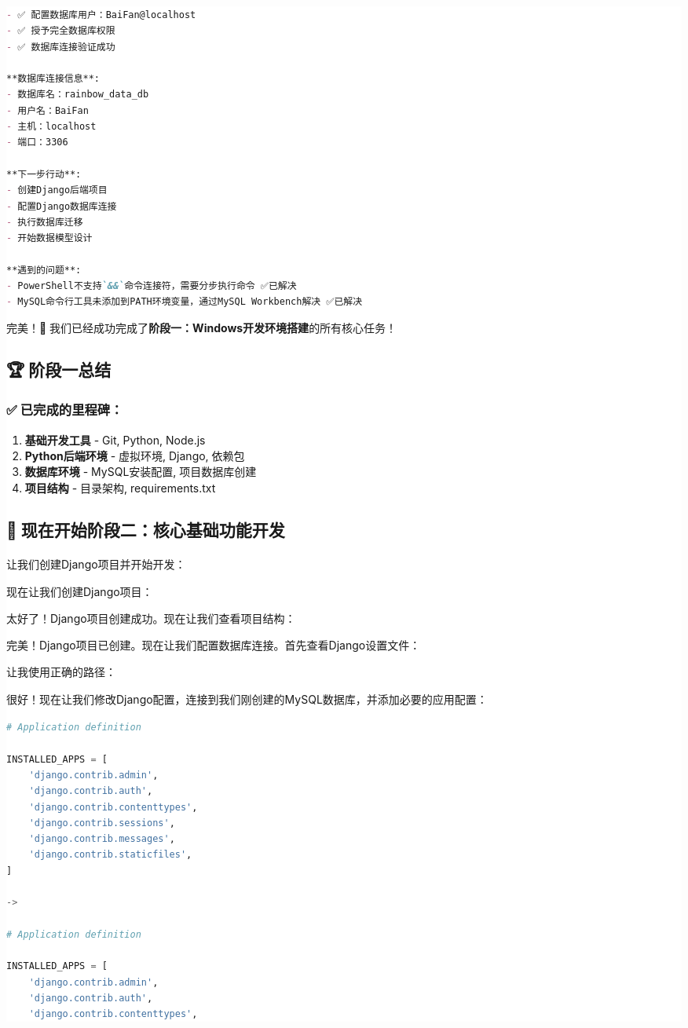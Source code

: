 ```markdown
- ✅ 配置数据库用户：BaiFan@localhost
- ✅ 授予完全数据库权限
- ✅ 数据库连接验证成功

**数据库连接信息**:
- 数据库名：rainbow_data_db
- 用户名：BaiFan
- 主机：localhost
- 端口：3306

**下一步行动**:
- 创建Django后端项目
- 配置Django数据库连接
- 执行数据库迁移
- 开始数据模型设计

**遇到的问题**: 
- PowerShell不支持`&&`命令连接符，需要分步执行命令 ✅已解决
- MySQL命令行工具未添加到PATH环境变量，通过MySQL Workbench解决 ✅已解决
```

完美！🎊 我们已经成功完成了**阶段一：Windows开发环境搭建**的所有核心任务！

## 🏆 阶段一总结

### ✅ 已完成的里程碑：
1. **基础开发工具** - Git, Python, Node.js
2. **Python后端环境** - 虚拟环境, Django, 依赖包
3. **数据库环境** - MySQL安装配置, 项目数据库创建
4. **项目结构** - 目录架构, requirements.txt

## 🚀 现在开始阶段二：核心基础功能开发

让我们创建Django项目并开始开发：

现在让我们创建Django项目：

太好了！Django项目创建成功。现在让我们查看项目结构：

完美！Django项目已创建。现在让我们配置数据库连接。首先查看Django设置文件：

让我使用正确的路径：

很好！现在让我们修改Django配置，连接到我们刚创建的MySQL数据库，并添加必要的应用配置：

```python
# Application definition

INSTALLED_APPS = [
    'django.contrib.admin',
    'django.contrib.auth',
    'django.contrib.contenttypes',
    'django.contrib.sessions',
    'django.contrib.messages',
    'django.contrib.staticfiles',
]

->

# Application definition

INSTALLED_APPS = [
    'django.contrib.admin',
    'django.contrib.auth',
    'django.contrib.contenttypes',
```